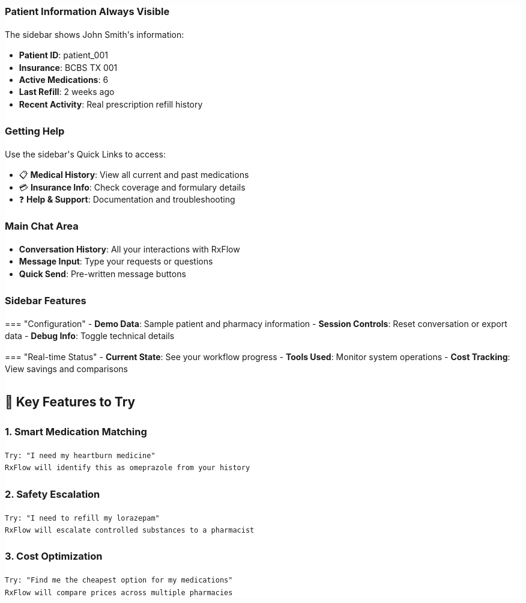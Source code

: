 ### **Patient Information Always Visible**
The sidebar shows John Smith's information:
- **Patient ID**: patient_001
- **Insurance**: BCBS TX 001  
- **Active Medications**: 6
- **Last Refill**: 2 weeks ago
- **Recent Activity**: Real prescription refill history

### **Getting Help**
Use the sidebar's Quick Links to access:
- 📋 **Medical History**: View all current and past medications
- 💳 **Insurance Info**: Check coverage and formulary details
- ❓ **Help & Support**: Documentation and troubleshooting

### Main Chat Area
- **Conversation History**: All your interactions with RxFlow
- **Message Input**: Type your requests or questions
- **Quick Send**: Pre-written message buttons

### Sidebar Features
=== "Configuration"
    - **Demo Data**: Sample patient and pharmacy information
    - **Session Controls**: Reset conversation or export data
    - **Debug Info**: Toggle technical details
    
=== "Real-time Status"
    - **Current State**: See your workflow progress
    - **Tools Used**: Monitor system operations
    - **Cost Tracking**: View savings and comparisons

## 📱 **Key Features to Try**

### 1. Smart Medication Matching
```
Try: "I need my heartburn medicine"
RxFlow will identify this as omeprazole from your history
```

### 2. Safety Escalation
```
Try: "I need to refill my lorazepam"  
RxFlow will escalate controlled substances to a pharmacist
```

### 3. Cost Optimization
```
Try: "Find me the cheapest option for my medications"
RxFlow will compare prices across multiple pharmacies
```
